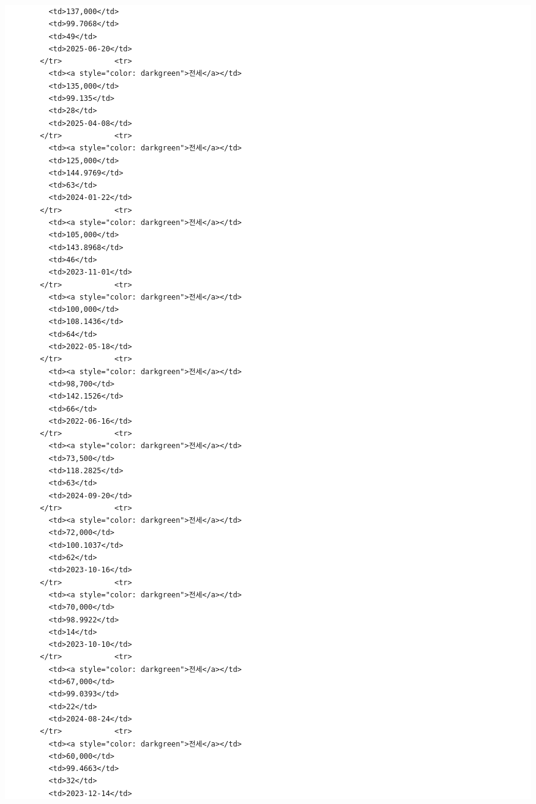               <td>137,000</td>
              <td>99.7068</td>
              <td>49</td>
              <td>2025-06-20</td>
            </tr>            <tr>
              <td><a style="color: darkgreen">전세</a></td>
              <td>135,000</td>
              <td>99.135</td>
              <td>28</td>
              <td>2025-04-08</td>
            </tr>            <tr>
              <td><a style="color: darkgreen">전세</a></td>
              <td>125,000</td>
              <td>144.9769</td>
              <td>63</td>
              <td>2024-01-22</td>
            </tr>            <tr>
              <td><a style="color: darkgreen">전세</a></td>
              <td>105,000</td>
              <td>143.8968</td>
              <td>46</td>
              <td>2023-11-01</td>
            </tr>            <tr>
              <td><a style="color: darkgreen">전세</a></td>
              <td>100,000</td>
              <td>108.1436</td>
              <td>64</td>
              <td>2022-05-18</td>
            </tr>            <tr>
              <td><a style="color: darkgreen">전세</a></td>
              <td>98,700</td>
              <td>142.1526</td>
              <td>66</td>
              <td>2022-06-16</td>
            </tr>            <tr>
              <td><a style="color: darkgreen">전세</a></td>
              <td>73,500</td>
              <td>118.2825</td>
              <td>63</td>
              <td>2024-09-20</td>
            </tr>            <tr>
              <td><a style="color: darkgreen">전세</a></td>
              <td>72,000</td>
              <td>100.1037</td>
              <td>62</td>
              <td>2023-10-16</td>
            </tr>            <tr>
              <td><a style="color: darkgreen">전세</a></td>
              <td>70,000</td>
              <td>98.9922</td>
              <td>14</td>
              <td>2023-10-10</td>
            </tr>            <tr>
              <td><a style="color: darkgreen">전세</a></td>
              <td>67,000</td>
              <td>99.0393</td>
              <td>22</td>
              <td>2024-08-24</td>
            </tr>            <tr>
              <td><a style="color: darkgreen">전세</a></td>
              <td>60,000</td>
              <td>99.4663</td>
              <td>32</td>
              <td>2023-12-14</td>
